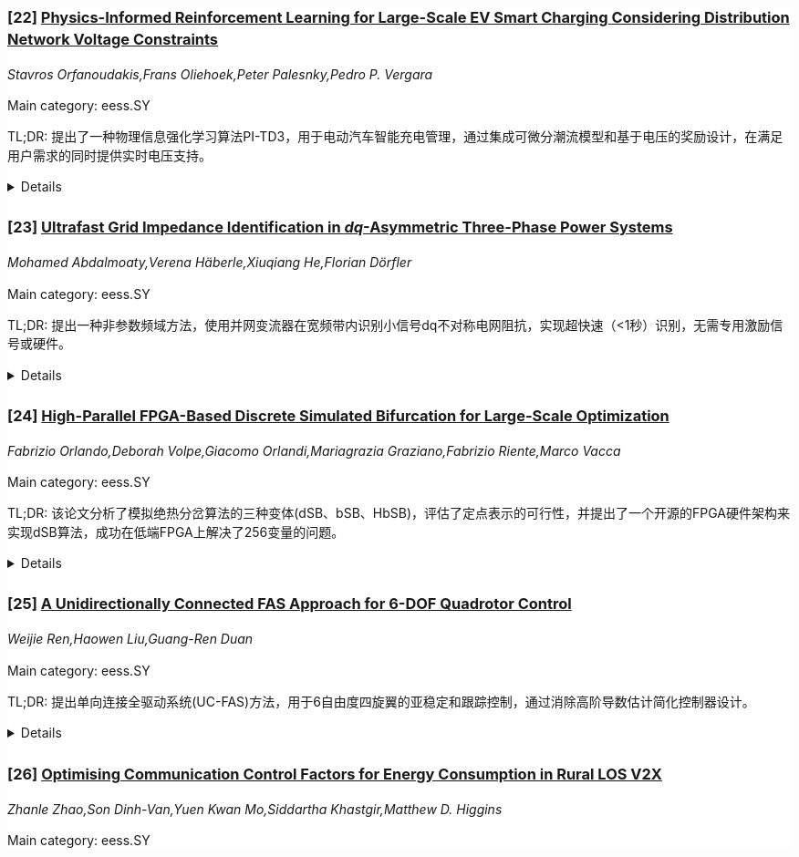 
### [22] [Physics-Informed Reinforcement Learning for Large-Scale EV Smart Charging Considering Distribution Network Voltage Constraints](https://arxiv.org/abs/2510.12335)
*Stavros Orfanoudakis,Frans Oliehoek,Peter Palesnky,Pedro P. Vergara*

Main category: eess.SY

TL;DR: 提出了一种物理信息强化学习算法PI-TD3，用于电动汽车智能充电管理，通过集成可微分潮流模型和基于电压的奖励设计，在满足用户需求的同时提供实时电压支持。


<details><summary>Details</summary></details>


### [23] [Ultrafast Grid Impedance Identification in $dq$-Asymmetric Three-Phase Power Systems](https://arxiv.org/abs/2510.12338)
*Mohamed Abdalmoaty,Verena Häberle,Xiuqiang He,Florian Dörfler*

Main category: eess.SY

TL;DR: 提出一种非参数频域方法，使用并网变流器在宽频带内识别小信号dq不对称电网阻抗，实现超快速（<1秒）识别，无需专用激励信号或硬件。


<details><summary>Details</summary></details>


### [24] [High-Parallel FPGA-Based Discrete Simulated Bifurcation for Large-Scale Optimization](https://arxiv.org/abs/2510.12407)
*Fabrizio Orlando,Deborah Volpe,Giacomo Orlandi,Mariagrazia Graziano,Fabrizio Riente,Marco Vacca*

Main category: eess.SY

TL;DR: 该论文分析了模拟绝热分岔算法的三种变体(dSB、bSB、HbSB)，评估了定点表示的可行性，并提出了一个开源的FPGA硬件架构来实现dSB算法，成功在低端FPGA上解决了256变量的问题。


<details><summary>Details</summary></details>


### [25] [A Unidirectionally Connected FAS Approach for 6-DOF Quadrotor Control](https://arxiv.org/abs/2510.12360)
*Weijie Ren,Haowen Liu,Guang-Ren Duan*

Main category: eess.SY

TL;DR: 提出单向连接全驱动系统(UC-FAS)方法，用于6自由度四旋翼的亚稳定和跟踪控制，通过消除高阶导数估计简化控制器设计。


<details><summary>Details</summary></details>


### [26] [Optimising Communication Control Factors for Energy Consumption in Rural LOS V2X](https://arxiv.org/abs/2510.12539)
*Zhanle Zhao,Son Dinh-Van,Yuen Kwan Mo,Siddartha Khastgir,Matthew D. Higgins*

Main category: eess.SY
